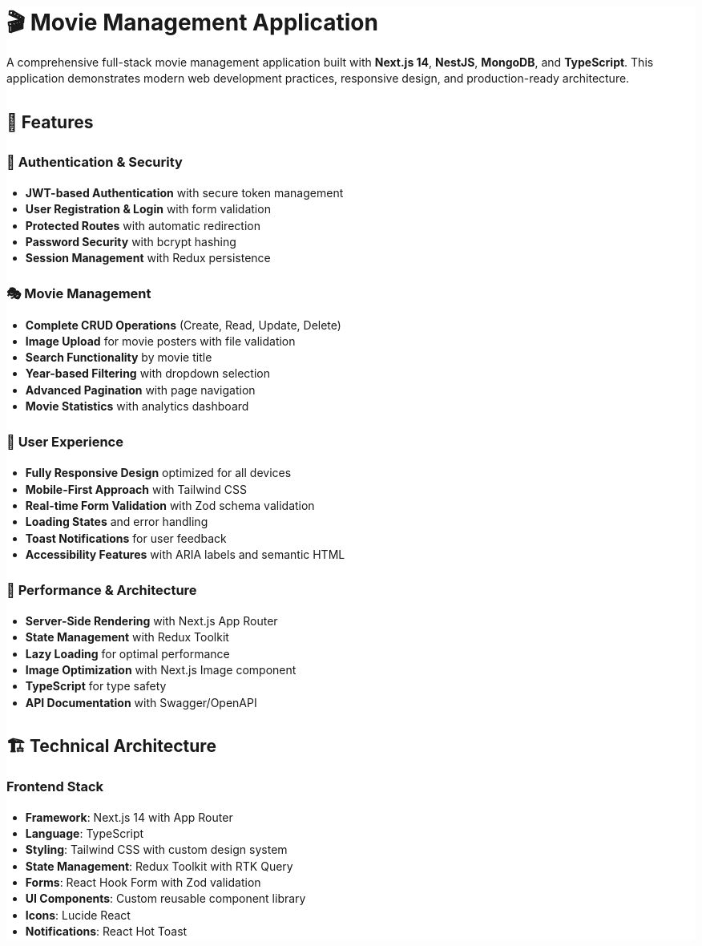 # 🎬 Movie Management Application

A comprehensive full-stack movie management application built with **Next.js 14**, **NestJS**, **MongoDB**, and **TypeScript**. This application demonstrates modern web development practices, responsive design, and production-ready architecture.

## 🌟 Features

### 🔐 **Authentication & Security**
- **JWT-based Authentication** with secure token management
- **User Registration & Login** with form validation
- **Protected Routes** with automatic redirection
- **Password Security** with bcrypt hashing
- **Session Management** with Redux persistence

### 🎭 **Movie Management**
- **Complete CRUD Operations** (Create, Read, Update, Delete)
- **Image Upload** for movie posters with file validation
- **Search Functionality** by movie title
- **Year-based Filtering** with dropdown selection
- **Advanced Pagination** with page navigation
- **Movie Statistics** with analytics dashboard

### 📱 **User Experience**
- **Fully Responsive Design** optimized for all devices
- **Mobile-First Approach** with Tailwind CSS
- **Real-time Form Validation** with Zod schema validation
- **Loading States** and error handling
- **Toast Notifications** for user feedback
- **Accessibility Features** with ARIA labels and semantic HTML

### 🚀 **Performance & Architecture**
- **Server-Side Rendering** with Next.js App Router
- **State Management** with Redux Toolkit
- **Lazy Loading** for optimal performance
- **Image Optimization** with Next.js Image component
- **TypeScript** for type safety
- **API Documentation** with Swagger/OpenAPI

## 🏗️ Technical Architecture

### **Frontend Stack**
- **Framework**: Next.js 14 with App Router
- **Language**: TypeScript
- **Styling**: Tailwind CSS with custom design system
- **State Management**: Redux Toolkit with RTK Query
- **Forms**: React Hook Form with Zod validation
- **UI Components**: Custom reusable component library
- **Icons**: Lucide React
- **Notifications**: React Hot Toast
